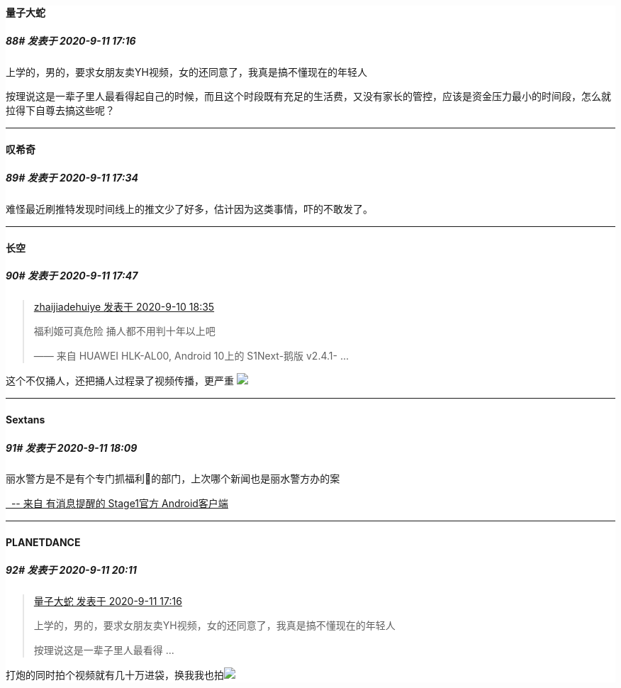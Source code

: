 ####  量子大蛇  
##### 88#       发表于 2020-9-11 17:16


上学的，男的，要求女朋友卖YH视频，女的还同意了，我真是搞不懂现在的年轻人

按理说这是一辈子里人最看得起自己的时候，而且这个时段既有充足的生活费，又没有家长的管控，应该是资金压力最小的时间段，怎么就拉得下自尊去搞这些呢？


-----

####  叹希奇  
##### 89#       发表于 2020-9-11 17:34


难怪最近刷推特发现时间线上的推文少了好多，估计因为这类事情，吓的不敢发了。


-----

####  长空  
##### 90#       发表于 2020-9-11 17:47


<blockquote><a href="httphttps://bbs.saraba1st.com/2b/forum.php?mod=redirect&amp;goto=findpost&amp;pid=48699095&amp;ptid=1959241" target="_blank">zhaijiadehuiye 发表于 2020-9-10 18:35</a>

福利姬可真危险 捅人都不用判十年以上吧


—— 来自 HUAWEI HLK-AL00, Android 10上的 S1Next-鹅版 v2.4.1- ...</blockquote>
这个不仅捅人，还把捅人过程录了视频传播，更严重 <img src="https://static.saraba1st.com/image/smiley/face2017/067.png" referrerpolicy="no-referrer">


-----

####  Sextans  
##### 91#       发表于 2020-9-11 18:09


丽水警方是不是有个专门抓福利🐔的部门，上次哪个新闻也是丽水警方办的案

[  -- 来自 有消息提醒的 Stage1官方 Android客户端](https://www.coolapk.com/apk/140634)


-----

####  PLANETDANCE  
##### 92#       发表于 2020-9-11 20:11


<blockquote><a href="httphttps://bbs.saraba1st.com/2b/forum.php?mod=redirect&amp;goto=findpost&amp;pid=48707535&amp;ptid=1959241" target="_blank">量子大蛇 发表于 2020-9-11 17:16</a>

上学的，男的，要求女朋友卖YH视频，女的还同意了，我真是搞不懂现在的年轻人

按理说这是一辈子里人最看得 ...</blockquote>
打炮的同时拍个视频就有几十万进袋，换我我也拍<img src="https://static.saraba1st.com/image/smiley/face2017/067.png" referrerpolicy="no-referrer">
